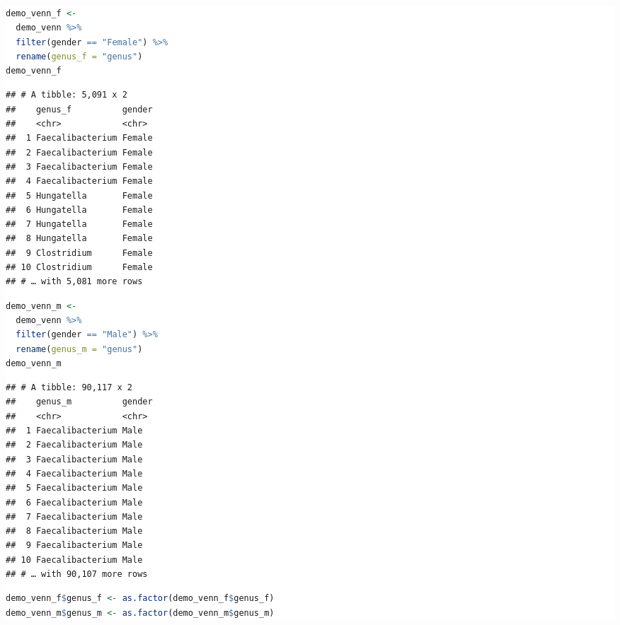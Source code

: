 
```r
demo_venn_f <- 
  demo_venn %>% 
  filter(gender == "Female") %>% 
  rename(genus_f = "genus")
demo_venn_f
```

```
## # A tibble: 5,091 x 2
##    genus_f          gender
##    <chr>            <chr> 
##  1 Faecalibacterium Female
##  2 Faecalibacterium Female
##  3 Faecalibacterium Female
##  4 Faecalibacterium Female
##  5 Hungatella       Female
##  6 Hungatella       Female
##  7 Hungatella       Female
##  8 Hungatella       Female
##  9 Clostridium      Female
## 10 Clostridium      Female
## # … with 5,081 more rows
```

```r
demo_venn_m <-
  demo_venn %>% 
  filter(gender == "Male") %>% 
  rename(genus_m = "genus")
demo_venn_m
```

```
## # A tibble: 90,117 x 2
##    genus_m          gender
##    <chr>            <chr> 
##  1 Faecalibacterium Male  
##  2 Faecalibacterium Male  
##  3 Faecalibacterium Male  
##  4 Faecalibacterium Male  
##  5 Faecalibacterium Male  
##  6 Faecalibacterium Male  
##  7 Faecalibacterium Male  
##  8 Faecalibacterium Male  
##  9 Faecalibacterium Male  
## 10 Faecalibacterium Male  
## # … with 90,107 more rows
```

```r
demo_venn_f$genus_f <- as.factor(demo_venn_f$genus_f)
demo_venn_m$genus_m <- as.factor(demo_venn_m$genus_m)
```
